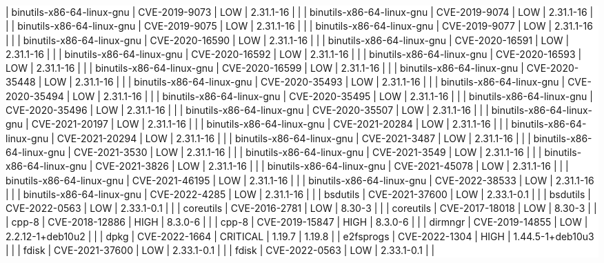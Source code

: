 | binutils-x86-64-linux-gnu         |    CVE-2019-9073   |   LOW  |  2.31.1-16 |  |
| binutils-x86-64-linux-gnu         |    CVE-2019-9074   |   LOW  |  2.31.1-16 |  |
| binutils-x86-64-linux-gnu         |    CVE-2019-9075   |   LOW  |  2.31.1-16 |  |
| binutils-x86-64-linux-gnu         |    CVE-2019-9077   |   LOW  |  2.31.1-16 |  |
| binutils-x86-64-linux-gnu         |    CVE-2020-16590   |   LOW  |  2.31.1-16 |  |
| binutils-x86-64-linux-gnu         |    CVE-2020-16591   |   LOW  |  2.31.1-16 |  |
| binutils-x86-64-linux-gnu         |    CVE-2020-16592   |   LOW  |  2.31.1-16 |  |
| binutils-x86-64-linux-gnu         |    CVE-2020-16593   |   LOW  |  2.31.1-16 |  |
| binutils-x86-64-linux-gnu         |    CVE-2020-16599   |   LOW  |  2.31.1-16 |  |
| binutils-x86-64-linux-gnu         |    CVE-2020-35448   |   LOW  |  2.31.1-16 |  |
| binutils-x86-64-linux-gnu         |    CVE-2020-35493   |   LOW  |  2.31.1-16 |  |
| binutils-x86-64-linux-gnu         |    CVE-2020-35494   |   LOW  |  2.31.1-16 |  |
| binutils-x86-64-linux-gnu         |    CVE-2020-35495   |   LOW  |  2.31.1-16 |  |
| binutils-x86-64-linux-gnu         |    CVE-2020-35496   |   LOW  |  2.31.1-16 |  |
| binutils-x86-64-linux-gnu         |    CVE-2020-35507   |   LOW  |  2.31.1-16 |  |
| binutils-x86-64-linux-gnu         |    CVE-2021-20197   |   LOW  |  2.31.1-16 |  |
| binutils-x86-64-linux-gnu         |    CVE-2021-20284   |   LOW  |  2.31.1-16 |  |
| binutils-x86-64-linux-gnu         |    CVE-2021-20294   |   LOW  |  2.31.1-16 |  |
| binutils-x86-64-linux-gnu         |    CVE-2021-3487   |   LOW  |  2.31.1-16 |  |
| binutils-x86-64-linux-gnu         |    CVE-2021-3530   |   LOW  |  2.31.1-16 |  |
| binutils-x86-64-linux-gnu         |    CVE-2021-3549   |   LOW  |  2.31.1-16 |  |
| binutils-x86-64-linux-gnu         |    CVE-2021-3826   |   LOW  |  2.31.1-16 |  |
| binutils-x86-64-linux-gnu         |    CVE-2021-45078   |   LOW  |  2.31.1-16 |  |
| binutils-x86-64-linux-gnu         |    CVE-2021-46195   |   LOW  |  2.31.1-16 |  |
| binutils-x86-64-linux-gnu         |    CVE-2022-38533   |   LOW  |  2.31.1-16 |  |
| binutils-x86-64-linux-gnu         |    CVE-2022-4285   |   LOW  |  2.31.1-16 |  |
| bsdutils         |    CVE-2021-37600   |   LOW  |  2.33.1-0.1 |  |
| bsdutils         |    CVE-2022-0563   |   LOW  |  2.33.1-0.1 |  |
| coreutils         |    CVE-2016-2781   |   LOW  |  8.30-3 |  |
| coreutils         |    CVE-2017-18018   |   LOW  |  8.30-3 |  |
| cpp-8         |    CVE-2018-12886   |   HIGH  |  8.3.0-6 |  |
| cpp-8         |    CVE-2019-15847   |   HIGH  |  8.3.0-6 |  |
| dirmngr         |    CVE-2019-14855   |   LOW  |  2.2.12-1+deb10u2 |  |
| dpkg         |    CVE-2022-1664   |   CRITICAL  |  1.19.7 | 1.19.8 |
| e2fsprogs         |    CVE-2022-1304   |   HIGH  |  1.44.5-1+deb10u3 |  |
| fdisk         |    CVE-2021-37600   |   LOW  |  2.33.1-0.1 |  |
| fdisk         |    CVE-2022-0563   |   LOW  |  2.33.1-0.1 |  |